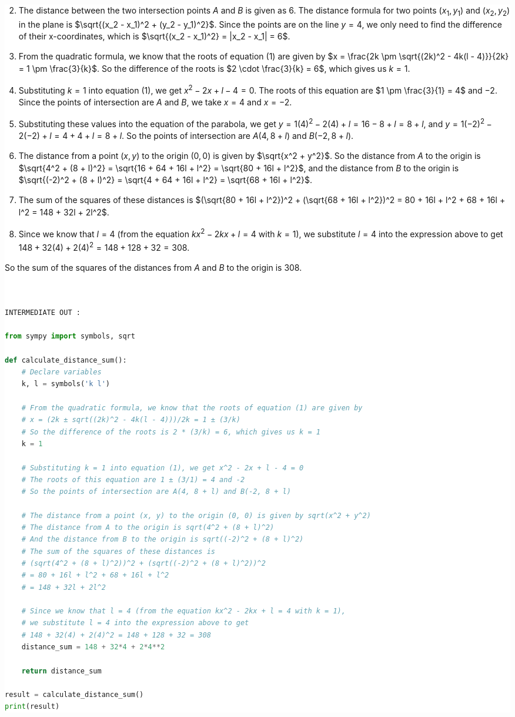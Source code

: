2. The distance between the two intersection points $A$ and $B$ is given as $6$. The distance formula for two points $(x_1, y_1)$ and $(x_2, y_2)$ in the plane is $\sqrt{(x_2 - x_1)^2 + (y_2 - y_1)^2}$. Since the points are on the line $y = 4$, we only need to find the difference of their x-coordinates, which is $\sqrt{(x_2 - x_1)^2} = |x_2 - x_1| = 6$.

3. From the quadratic formula, we know that the roots of equation $(1)$ are given by $x = \frac{2k \pm \sqrt{(2k)^2 - 4k(l - 4)}}{2k} = 1 \pm \frac{3}{k}$. So the difference of the roots is $2 \cdot \frac{3}{k} = 6$, which gives us $k = 1$.

4. Substituting $k = 1$ into equation $(1)$, we get $x^2 - 2x + l - 4 = 0$. The roots of this equation are $1 \pm \frac{3}{1} = 4$ and $-2$. Since the points of intersection are $A$ and $B$, we take $x = 4$ and $x = -2$.

5. Substituting these values into the equation of the parabola, we get $y = 1(4)^2 - 2(4) + l = 16 - 8 + l = 8 + l$, and $y = 1(-2)^2 - 2(-2) + l = 4 + 4 + l = 8 + l$. So the points of intersection are $A(4, 8 + l)$ and $B(-2, 8 + l)$.

6. The distance from a point $(x, y)$ to the origin $(0, 0)$ is given by $\sqrt{x^2 + y^2}$. So the distance from $A$ to the origin is $\sqrt{4^2 + (8 + l)^2} = \sqrt{16 + 64 + 16l + l^2} = \sqrt{80 + 16l + l^2}$, and the distance from $B$ to the origin is $\sqrt{(-2)^2 + (8 + l)^2} = \sqrt{4 + 64 + 16l + l^2} = \sqrt{68 + 16l + l^2}$.

7. The sum of the squares of these distances is $(\sqrt{80 + 16l + l^2})^2 + (\sqrt{68 + 16l + l^2})^2 = 80 + 16l + l^2 + 68 + 16l + l^2 = 148 + 32l + 2l^2$.

8. Since we know that $l = 4$ (from the equation $kx^2 - 2kx + l = 4$ with $k = 1$), we substitute $l = 4$ into the expression above to get $148 + 32(4) + 2(4)^2 = 148 + 128 + 32 = 308$.

So the sum of the squares of the distances from $A$ and $B$ to the origin is $308$.

```python


INTERMEDIATE OUT :

from sympy import symbols, sqrt

def calculate_distance_sum():
    # Declare variables
    k, l = symbols('k l')

    # From the quadratic formula, we know that the roots of equation (1) are given by
    # x = (2k ± sqrt((2k)^2 - 4k(l - 4)))/2k = 1 ± (3/k)
    # So the difference of the roots is 2 * (3/k) = 6, which gives us k = 1
    k = 1

    # Substituting k = 1 into equation (1), we get x^2 - 2x + l - 4 = 0
    # The roots of this equation are 1 ± (3/1) = 4 and -2
    # So the points of intersection are A(4, 8 + l) and B(-2, 8 + l)

    # The distance from a point (x, y) to the origin (0, 0) is given by sqrt(x^2 + y^2)
    # The distance from A to the origin is sqrt(4^2 + (8 + l)^2)
    # And the distance from B to the origin is sqrt((-2)^2 + (8 + l)^2)
    # The sum of the squares of these distances is
    # (sqrt(4^2 + (8 + l)^2))^2 + (sqrt((-2)^2 + (8 + l)^2))^2
    # = 80 + 16l + l^2 + 68 + 16l + l^2
    # = 148 + 32l + 2l^2

    # Since we know that l = 4 (from the equation kx^2 - 2kx + l = 4 with k = 1),
    # we substitute l = 4 into the expression above to get
    # 148 + 32(4) + 2(4)^2 = 148 + 128 + 32 = 308
    distance_sum = 148 + 32*4 + 2*4**2

    return distance_sum

result = calculate_distance_sum()
print(result)
```